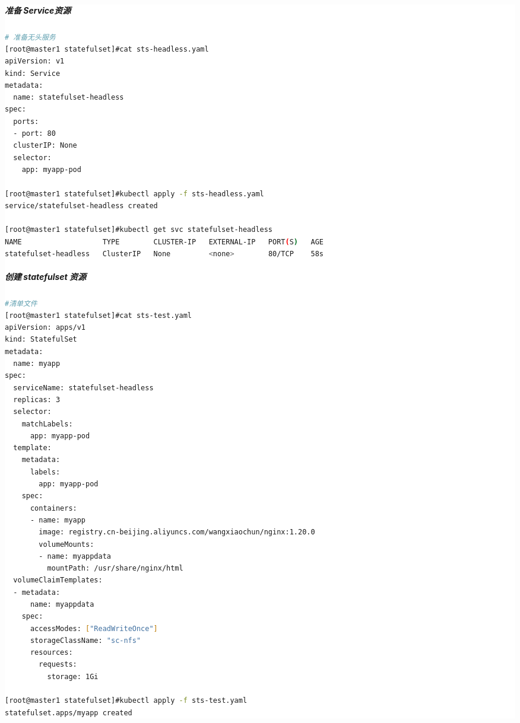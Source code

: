 ##### 准备 Service资源

```bash
# 准备无头服务
[root@master1 statefulset]#cat sts-headless.yaml 
apiVersion: v1
kind: Service
metadata:
  name: statefulset-headless
spec:
  ports:
  - port: 80
  clusterIP: None
  selector:
    app: myapp-pod

[root@master1 statefulset]#kubectl apply -f sts-headless.yaml 
service/statefulset-headless created

[root@master1 statefulset]#kubectl get svc statefulset-headless 
NAME                   TYPE        CLUSTER-IP   EXTERNAL-IP   PORT(S)   AGE
statefulset-headless   ClusterIP   None         <none>        80/TCP    58s
```

##### 创建 statefulset 资源

```bash
#清单文件
[root@master1 statefulset]#cat sts-test.yaml 
apiVersion: apps/v1
kind: StatefulSet
metadata:
  name: myapp
spec:
  serviceName: statefulset-headless
  replicas: 3
  selector:
    matchLabels:
      app: myapp-pod
  template:
    metadata:
      labels:
        app: myapp-pod
    spec:
      containers:
      - name: myapp
        image: registry.cn-beijing.aliyuncs.com/wangxiaochun/nginx:1.20.0
        volumeMounts:
        - name: myappdata
          mountPath: /usr/share/nginx/html
  volumeClaimTemplates:
  - metadata:
      name: myappdata
    spec:
      accessModes: ["ReadWriteOnce"]
      storageClassName: "sc-nfs"
      resources:
        requests:
          storage: 1Gi

[root@master1 statefulset]#kubectl apply -f sts-test.yaml 
statefulset.apps/myapp created
```
